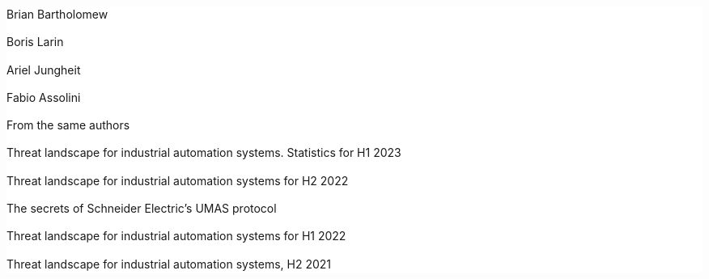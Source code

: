 

Brian Bartholomew



Boris Larin



Ariel Jungheit



Fabio Assolini












From the same authors




 


Threat landscape for industrial automation systems. Statistics for H1 2023 






 


Threat landscape for industrial automation systems for H2 2022 






 


The secrets of Schneider Electric’s UMAS protocol 






 


Threat landscape for industrial automation systems for H1 2022 






 


Threat landscape for industrial automation systems, H2 2021 







